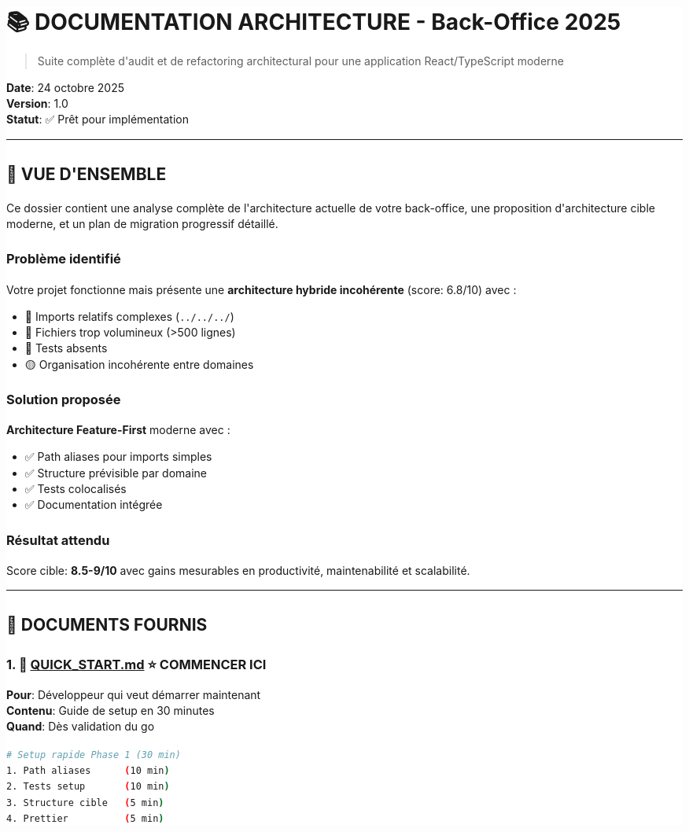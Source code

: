 # 📚 DOCUMENTATION ARCHITECTURE - Back-Office 2025

> Suite complète d'audit et de refactoring architectural pour une application React/TypeScript moderne

**Date**: 24 octobre 2025  
**Version**: 1.0  
**Statut**: ✅ Prêt pour implémentation

---

## 🎯 VUE D'ENSEMBLE

Ce dossier contient une analyse complète de l'architecture actuelle de votre back-office, une proposition d'architecture cible moderne, et un plan de migration progressif détaillé.

### Problème identifié

Votre projet fonctionne mais présente une **architecture hybride incohérente** (score: 6.8/10) avec :

- 🔴 Imports relatifs complexes (`../../../`)
- 🔴 Fichiers trop volumineux (>500 lignes)
- 🔴 Tests absents
- 🟡 Organisation incohérente entre domaines

### Solution proposée

**Architecture Feature-First** moderne avec :

- ✅ Path aliases pour imports simples
- ✅ Structure prévisible par domaine
- ✅ Tests colocalisés
- ✅ Documentation intégrée

### Résultat attendu

Score cible: **8.5-9/10** avec gains mesurables en productivité, maintenabilité et scalabilité.

---

## 📂 DOCUMENTS FOURNIS

### 1. 🚀 [QUICK_START.md](./QUICK_START.md) ⭐ COMMENCER ICI

**Pour**: Développeur qui veut démarrer maintenant  
**Contenu**: Guide de setup en 30 minutes  
**Quand**: Dès validation du go

```bash
# Setup rapide Phase 1 (30 min)
1. Path aliases      (10 min)
2. Tests setup       (10 min)
3. Structure cible   (5 min)
4. Prettier          (5 min)
```
